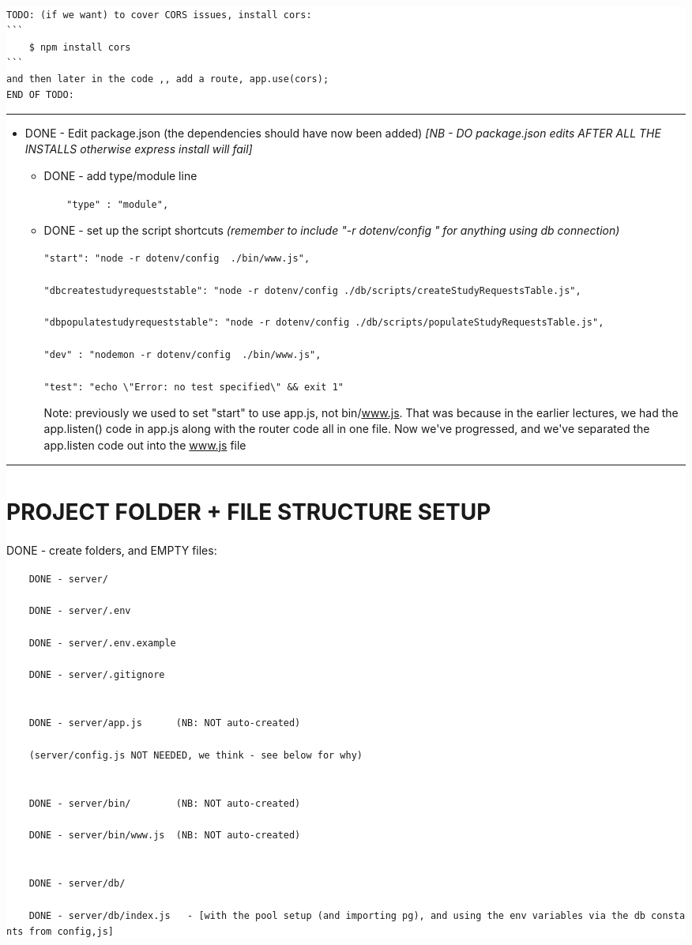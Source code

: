 
    TODO: (if we want) to cover CORS issues, install cors:
    ```
        $ npm install cors
    ```
    and then later in the code ,, add a route, app.use(cors);
    END OF TODO:

---

-   DONE - Edit package.json (the dependencies should have now been added) _[NB - DO package.json edits AFTER ALL THE INSTALLS otherwise express install will fail]_

    -   DONE - add type/module line
        ```
            "type" : "module",
        ```
    -   DONE - set up the script shortcuts _(remember to include "-r dotenv/config " for anything using db connection)_

        ```
        "start": "node -r dotenv/config  ./bin/www.js",

        "dbcreatestudyrequeststable": "node -r dotenv/config ./db/scripts/createStudyRequestsTable.js",

        "dbpopulatestudyrequeststable": "node -r dotenv/config ./db/scripts/populateStudyRequestsTable.js",

        "dev" : "nodemon -r dotenv/config  ./bin/www.js",

        "test": "echo \"Error: no test specified\" && exit 1"

        ```

        Note: previously we used to set "start" to use app.js, not bin/www.js. That was because in the earlier lectures, we had the app.listen() code in app.js along with the router code all in one file. Now we've progressed, and we've separated the app.listen code out into the www.js file

---

# PROJECT FOLDER + FILE STRUCTURE SETUP

DONE - create folders, and EMPTY files:

```
    DONE - server/

    DONE - server/.env

    DONE - server/.env.example

    DONE - server/.gitignore


    DONE - server/app.js      (NB: NOT auto-created)

    (server/config.js NOT NEEDED, we think - see below for why)


    DONE - server/bin/        (NB: NOT auto-created)

    DONE - server/bin/www.js  (NB: NOT auto-created)


    DONE - server/db/

    DONE - server/db/index.js   - [with the pool setup (and importing pg), and using the env variables via the db constants from config,js]

```
